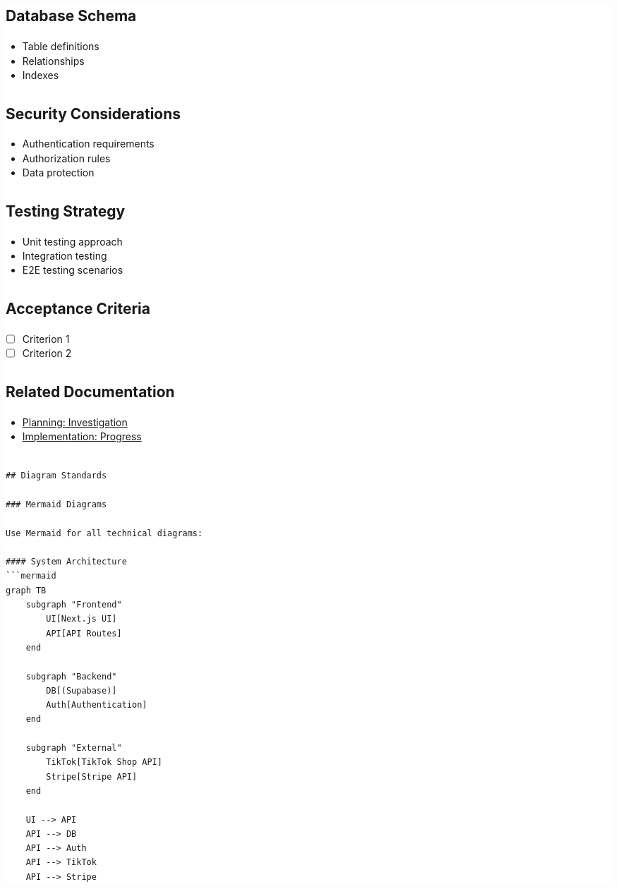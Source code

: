 ## Database Schema
- Table definitions
- Relationships
- Indexes

## Security Considerations
- Authentication requirements
- Authorization rules
- Data protection

## Testing Strategy
- Unit testing approach
- Integration testing
- E2E testing scenarios

## Acceptance Criteria
- [ ] Criterion 1
- [ ] Criterion 2

## Related Documentation
- [Planning: Investigation](../00-planning/P001-investigation.md)
- [Implementation: Progress](../02-implementation/I001-DRAFT-implementation-progress.md)
```

## Diagram Standards

### Mermaid Diagrams

Use Mermaid for all technical diagrams:

#### System Architecture
```mermaid
graph TB
    subgraph "Frontend"
        UI[Next.js UI]
        API[API Routes]
    end
    
    subgraph "Backend"
        DB[(Supabase)]
        Auth[Authentication]
    end
    
    subgraph "External"
        TikTok[TikTok Shop API]
        Stripe[Stripe API]
    end
    
    UI --> API
    API --> DB
    API --> Auth
    API --> TikTok
    API --> Stripe
```

